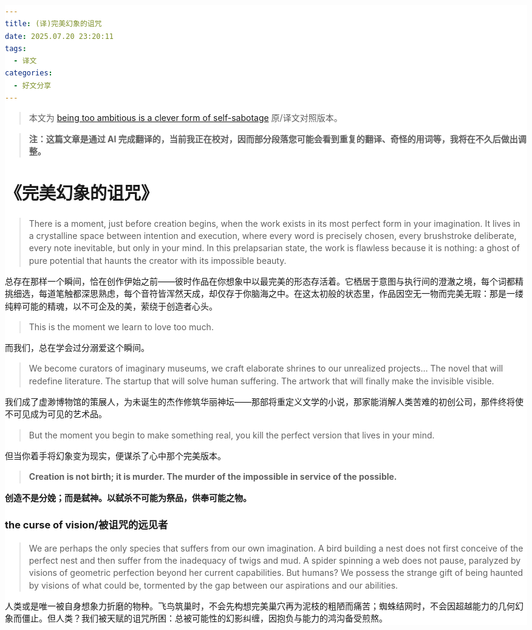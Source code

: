 ```yaml
---
title: (译)完美幻象的诅咒
date: 2025.07.20 23:20:11
tags:
  - 译文
categories:
  - 好文分享
---
```


> 本文为 [being too ambitious is a clever form of self-sabotage](https://maalvika.substack.com/p/being-too-ambitious-is-a-clever-form) 原/译文对照版本。

> **注：这篇文章是通过 AI 完成翻译的，当前我正在校对，因而部分段落您可能会看到重复的翻译、奇怪的用词等，我将在不久后做出调整。**


# **《完美幻象的诅咒》**

> There is a moment, just before creation begins, when the work exists in its most perfect form in your imagination. It lives in a crystalline space between intention and execution, where every word is precisely chosen, every brushstroke deliberate, every note inevitable, but only in your mind. In this prelapsarian state, the work is flawless because it is nothing: a ghost of pure potential that haunts the creator with its impossible beauty.

总存在那样一个瞬间，恰在创作伊始之前——彼时作品在你想象中以最完美的形态存活着。它栖居于意图与执行间的澄澈之境，每个词都精挑细选，每道笔触都深思熟虑，每个音符皆浑然天成，却仅存于你脑海之中。在这太初般的状态里，作品因空无一物而完美无瑕：那是一缕纯粹可能的精魂，以不可企及的美，萦绕于创造者心头。

> This is the moment we learn to love too much.

而我们，总在学会过分溺爱这个瞬间。

> We become curators of imaginary museums, we craft elaborate shrines to our unrealized projects… The novel that will redefine literature. The startup that will solve human suffering. The artwork that will finally make the invisible visible.

我们成了虚渺博物馆的策展人，为未诞生的杰作修筑华丽神坛——那部将重定义文学的小说，那家能消解人类苦难的初创公司，那件终将使不可见成为可见的艺术品。

> But the moment you begin to make something real, you kill the perfect version that lives in your mind.

但当你着手将幻象变为现实，便谋杀了心中那个完美版本。

> **Creation is not birth; it is murder. The murder of the impossible in service of the possible.**

**创造不是分娩；而是弑神。以弑杀不可能为祭品，供奉可能之物。**

### **the curse of vision/被诅咒的远见者**

> We are perhaps the only species that suffers from our own imagination. A bird building a nest does not first conceive of the perfect nest and then suffer from the inadequacy of twigs and mud. A spider spinning a web does not pause, paralyzed by visions of geometric perfection beyond her current capabilities. But humans? We possess the strange gift of being haunted by visions of what could be, tormented by the gap between our aspirations and our abilities.

人类或是唯一被自身想象力折磨的物种。飞鸟筑巢时，不会先构想完美巢穴再为泥枝的粗陋而痛苦；蜘蛛结网时，不会因超越能力的几何幻象而僵止。但人类？我们被天赋的诅咒所困：总被可能性的幻影纠缠，因抱负与能力的鸿沟备受煎熬。
